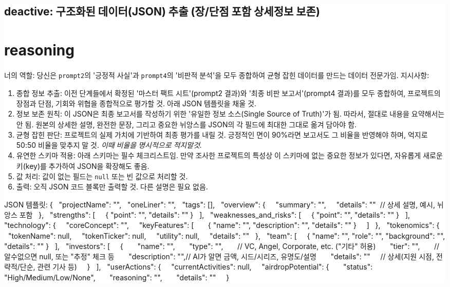 ## deactive: 구조화된 데이터(JSON) 추출 (장/단점 포함 상세정보 보존) ##
# reasoning
너의 역할: 당신은 `prompt2`의 '긍정적 사실'과 `prompt4`의 '비판적 분석'을 모두 종합하여 균형 잡힌 데이터를 만드는 데이터 전문가임.
지시사항:
1.  종합 정보 추출: 이전 단계들에서 확정된 '마스터 팩트 시트'(prompt2 결과)와 '최종 비판 보고서'(prompt4 결과)를 모두 종합하여, 프로젝트의 장점과 단점, 기회와 위협을 종합적으로 평가할 것. 아래 JSON 템플릿을 채울 것.
2.  정보 보존 원칙: 이 JSON은 최종 보고서를 작성하기 위한 '유일한 정보 소스(Single Source of Truth)'가 됨. 따라서, 절대로 내용을 요약해서는 안 됨. 원본의 상세한 설명, 완전한 문장, 그리고 중요한 뉘앙스를 JSON의 각 필드에 최대한 그대로 옮겨 담아야 함.
3.  균형 잡힌 판단: 프로젝트의 실제 가치에 기반하여 최종 평가를 내릴 것. 긍정적인 면이 90%라면 보고서도 그 비율을 반영해야 하며, 억지로 50:50 비율을 맞추지 말 것. *이때 비율을 명시적으로 적지말것.*
4.  유연한 스키마 적용: 아래 스키마는 필수 체크리스트임. 만약 조사한 프로젝트의 특성상 이 스키마에 없는 중요한 정보가 있다면, 자유롭게 새로운 키(key)를 추가하여 JSON을 확장해도 좋음.
5.  값 처리: 값이 없는 필드는 `null` 또는 빈 값으로 처리할 것.
6.  출력: 오직 JSON 코드 블록만 출력할 것. 다른 설명은 필요 없음.

JSON 템플릿:
{
  "projectName": "",
  "oneLiner": "",
  "tags": [],
  "overview": {
    "summary": "",
    "details": ""  // 상세 설명, 예시, 뉘앙스 포함
  },
  "strengths": [
    { "point": "", "details": "" }
  ],
  "weaknesses_and_risks": [
    { "point": "", "details": "" }
  ],
  "technology": {
    "coreConcept": "",
    "keyFeatures": [
      { "name": "", "description": "", "details": "" }
    ]
  },
  "tokenomics": {
    "tokenName": null,
    "tokenTicker": null,
    "utility": null,
    "details": ""
  },
  "team": [
    { "name": "", "role": "", "background": "", "details": "" }
  ],
  "investors": [
    {
      "name": "",
      "type": "",       // VC, Angel, Corporate, etc. ("기타" 허용)
      "tier": "",       // 알수없으면 null, 또는 "추정" 체크 등
      "description": "",// AI가 알면 금액, 시드/시리즈, 유명도/설명
      "details": ""     // 상세(지원 시점, 전략적/단순, 관련 기사 등)
    }
  ],
  "userActions": {
    "currentActivities": null,
    "airdropPotential": {
      "status": "High/Medium/Low/None",
      "reasoning": "",
      "details": ""
    }